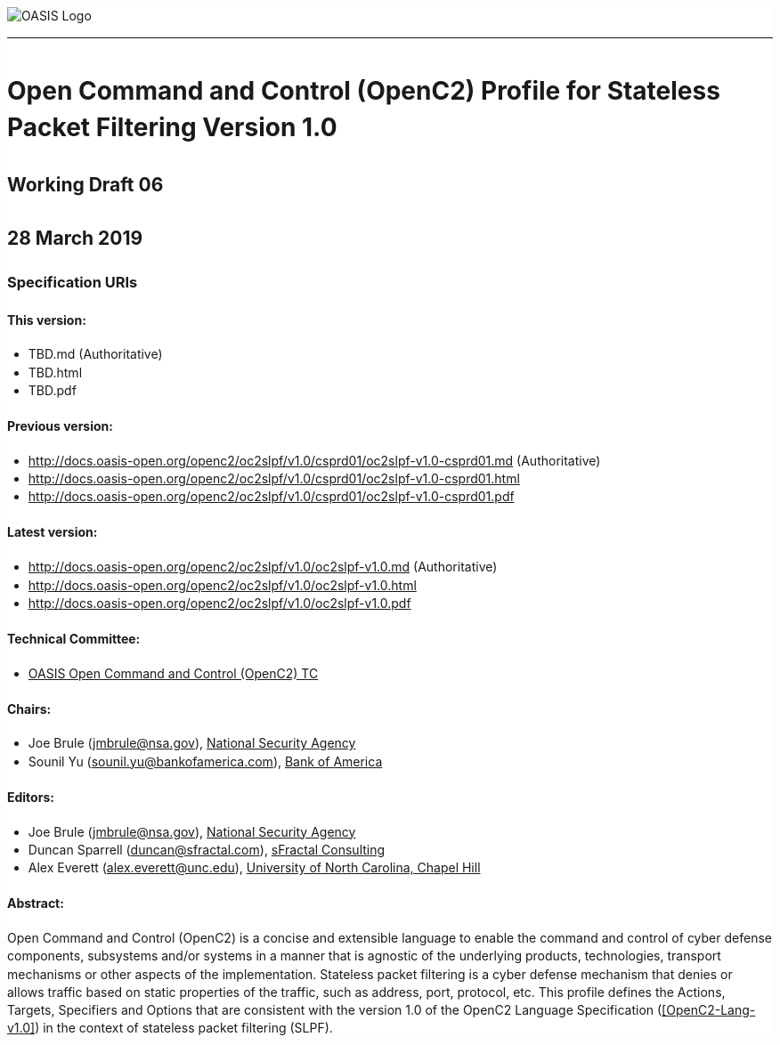 ![OASIS Logo](http://docs.oasis-open.org/templates/OASISLogo-v2.0.jpg)

-------

# Open Command and Control (OpenC2) Profile for Stateless Packet Filtering Version 1.0
## Working Draft 06
## 28 March 2019
### Specification URIs
#### This version:
* TBD.md (Authoritative)
* TBD.html
* TBD.pdf

#### Previous version:
* http://docs.oasis-open.org/openc2/oc2slpf/v1.0/csprd01/oc2slpf-v1.0-csprd01.md (Authoritative)
* http://docs.oasis-open.org/openc2/oc2slpf/v1.0/csprd01/oc2slpf-v1.0-csprd01.html
* http://docs.oasis-open.org/openc2/oc2slpf/v1.0/csprd01/oc2slpf-v1.0-csprd01.pdf

#### Latest version:
* http://docs.oasis-open.org/openc2/oc2slpf/v1.0/oc2slpf-v1.0.md (Authoritative)
* http://docs.oasis-open.org/openc2/oc2slpf/v1.0/oc2slpf-v1.0.html
* http://docs.oasis-open.org/openc2/oc2slpf/v1.0/oc2slpf-v1.0.pdf

#### Technical Committee:
* [OASIS Open Command and Control (OpenC2) TC](https://www.oasis-open.org/committees/openc2/)

#### Chairs:
* Joe Brule (jmbrule@nsa.gov), [National Security Agency](https://www.nsa.gov/)
* Sounil Yu (sounil.yu@bankofamerica.com), [Bank of America](http://www.bankofamerica.com/)

#### Editors:
* Joe Brule (jmbrule@nsa.gov), [National Security Agency](https://www.nsa.gov/)
* Duncan Sparrell (duncan@sfractal.com), [sFractal Consulting](http://www.sfractal.com/)
* Alex Everett (alex.everett@unc.edu), [University of North Carolina, Chapel Hill](http://www.unc.edu/)

#### Abstract:

Open Command and Control (OpenC2) is a concise and extensible language to enable the command and control of cyber defense components, subsystems and/or systems in a manner that is agnostic of the underlying products, technologies, transport mechanisms or other aspects of the implementation. Stateless packet filtering is a cyber defense mechanism that denies or allows traffic based on static properties of the traffic, such as address, port, protocol, etc. This profile defines the Actions, Targets, Specifiers and Options that are consistent with the version 1.0 of the OpenC2 Language Specification ([[OpenC2-Lang-v1.0]](#openc2-lang-v10)) in the context of stateless packet filtering (SLPF).
